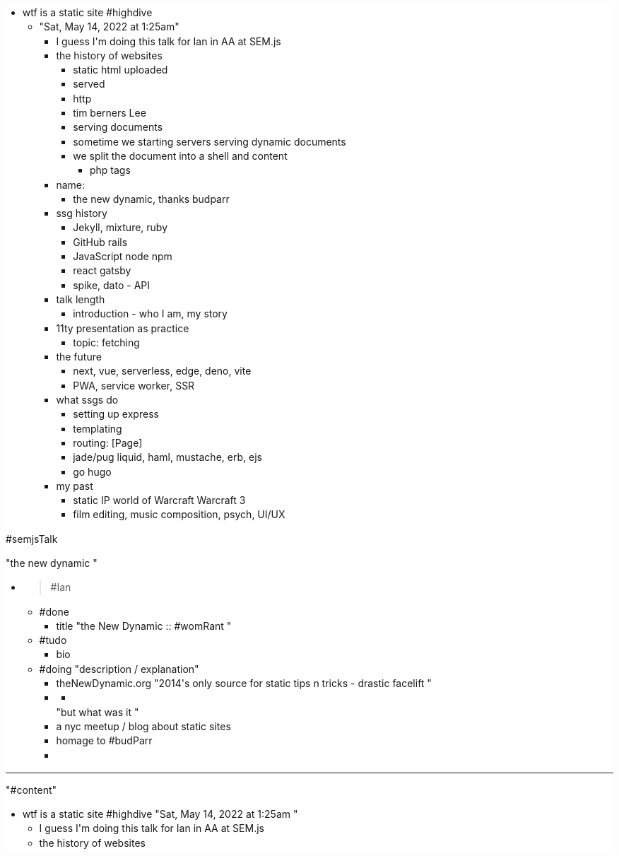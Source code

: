 - wtf is a static site #highdive
  - "Sat, May 14, 2022 at 1:25am"
	- I guess I'm doing this talk for Ian in AA at SEM.js
	- the history of websites
		- static html uploaded
		- served
		- http
		- tim berners Lee
		- serving documents
		- sometime we starting servers serving dynamic documents
		- we split the document into a shell and content
			- php tags
	- name:
		- the new dynamic, thanks budparr
	- ssg history
		- Jekyll, mixture, ruby
		- GitHub rails
		- JavaScript node npm
		- react gatsby
		- spike, dato - API
	- talk length
		- introduction - who I am, my story
	- 11ty presentation as practice
		- topic: fetching
	- the future
		- next, vue, serverless, edge, deno, vite
		- PWA, service worker, SSR
	- what ssgs do
		- setting up express
		- templating
		- routing: [Page]
		- jade/pug liquid, haml, mustache, erb, ejs
		- go hugo
	- my past
		- static IP world of Warcraft Warcraft 3
		- film editing, music composition, psych, UI/UX

#semjsTalk

"the new dynamic "

- > #Ian
  - #done
    - title
      "the New Dynamic :: #womRant "
  - #tudo
    - bio
  - #doing
    "description / explanation"
    - theNewDynamic.org
      "2014's only source for static tips n tricks - 
      drastic facelift
      "
    - -
      "but what was it "
    - a nyc meetup / blog about static sites
    - homage to #budParr
    - 
- ---
  "#content"
- wtf is a static site #highdive
  "Sat, May 14, 2022 at 1:25am 
  "
  - I guess I'm doing this talk for Ian in AA at SEM.js
  - the history of websites
